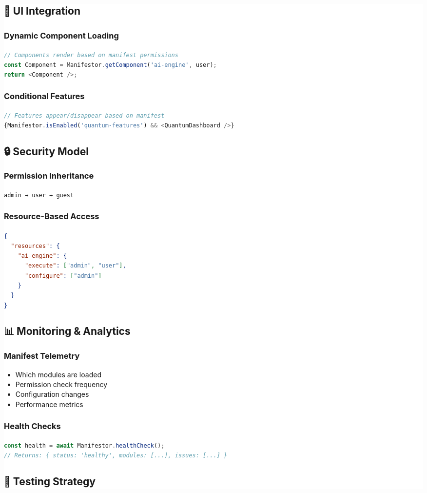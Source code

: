 ## 🎨 **UI Integration**

### **Dynamic Component Loading**
```typescript
// Components render based on manifest permissions
const Component = Manifestor.getComponent('ai-engine', user);
return <Component />;
```

### **Conditional Features**
```typescript
// Features appear/disappear based on manifest
{Manifestor.isEnabled('quantum-features') && <QuantumDashboard />}
```

## 🔒 **Security Model**

### **Permission Inheritance**
```
admin → user → guest
```

### **Resource-Based Access**
```json
{
  "resources": {
    "ai-engine": {
      "execute": ["admin", "user"],
      "configure": ["admin"]
    }
  }
}
```

## 📊 **Monitoring & Analytics**

### **Manifest Telemetry**
- Which modules are loaded
- Permission check frequency
- Configuration changes
- Performance metrics

### **Health Checks**
```typescript
const health = await Manifestor.healthCheck();
// Returns: { status: 'healthy', modules: [...], issues: [...] }
```

## 🧪 **Testing Strategy**
